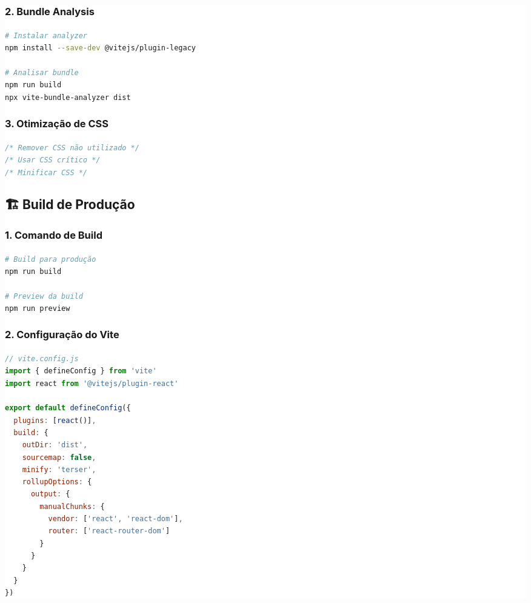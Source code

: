 ### **2. Bundle Analysis**
```bash
# Instalar analyzer
npm install --save-dev @vitejs/plugin-legacy

# Analisar bundle
npm run build
npx vite-bundle-analyzer dist
```

### **3. Otimização de CSS**
```css
/* Remover CSS não utilizado */
/* Usar CSS crítico */
/* Minificar CSS */
```

## 🏗️ Build de Produção

### **1. Comando de Build**
```bash
# Build para produção
npm run build

# Preview da build
npm run preview
```

### **2. Configuração do Vite**
```javascript
// vite.config.js
import { defineConfig } from 'vite'
import react from '@vitejs/plugin-react'

export default defineConfig({
  plugins: [react()],
  build: {
    outDir: 'dist',
    sourcemap: false,
    minify: 'terser',
    rollupOptions: {
      output: {
        manualChunks: {
          vendor: ['react', 'react-dom'],
          router: ['react-router-dom']
        }
      }
    }
  }
})
```
